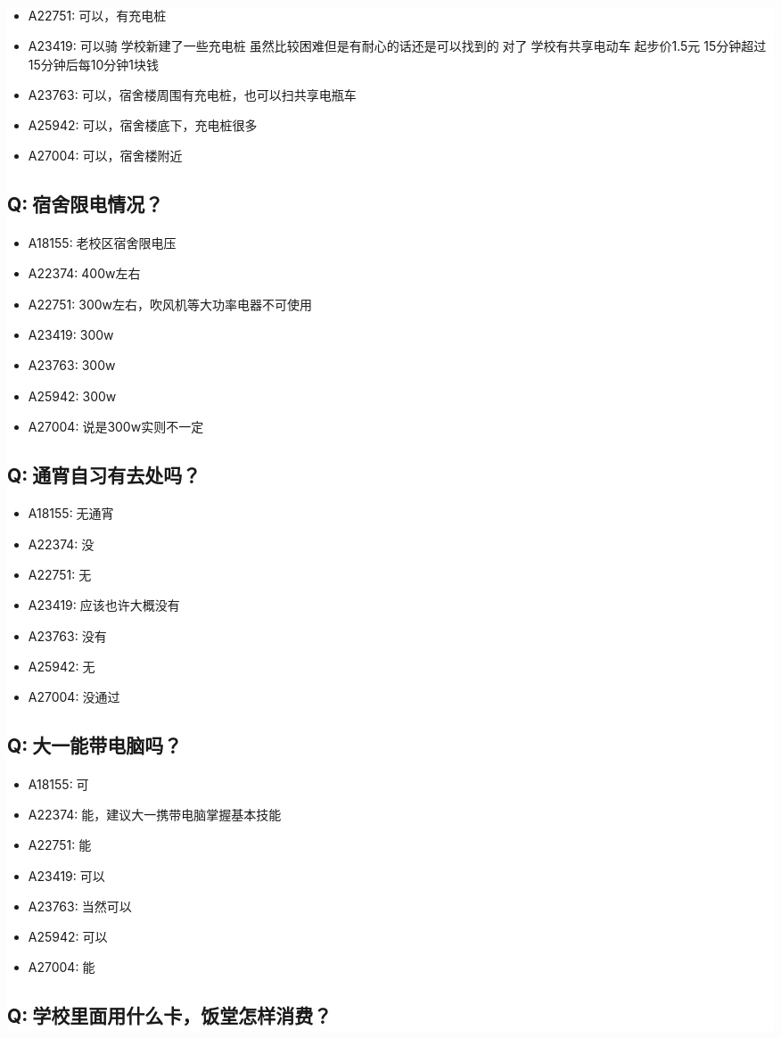 - A22751: 可以，有充电桩

- A23419: 可以骑 学校新建了一些充电桩 虽然比较困难但是有耐心的话还是可以找到的 对了 学校有共享电动车 起步价1.5元 15分钟超过15分钟后每10分钟1块钱

- A23763: 可以，宿舍楼周围有充电桩，也可以扫共享电瓶车

- A25942: 可以，宿舍楼底下，充电桩很多

- A27004: 可以，宿舍楼附近

## Q: 宿舍限电情况？

- A18155: 老校区宿舍限电压

- A22374: 400w左右

- A22751: 300w左右，吹风机等大功率电器不可使用

- A23419: 300w

- A23763: 300w

- A25942: 300w

- A27004: 说是300w实则不一定

## Q: 通宵自习有去处吗？

- A18155: 无通宵

- A22374: 没

- A22751: 无

- A23419: 应该也许大概没有

- A23763: 没有

- A25942: 无

- A27004: 没通过

## Q: 大一能带电脑吗？

- A18155: 可

- A22374: 能，建议大一携带电脑掌握基本技能

- A22751: 能

- A23419: 可以

- A23763: 当然可以

- A25942: 可以

- A27004: 能

## Q: 学校里面用什么卡，饭堂怎样消费？
